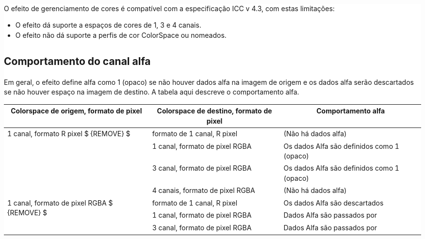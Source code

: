 O efeito de gerenciamento de cores é compatível com a especificação ICC v 4.3, com estas limitações:

- O efeito dá suporte a espaços de cores de 1, 3 e 4 canais.
- O efeito não dá suporte a perfis de cor ColorSpace ou nomeados.

## <a name="alpha-channel-behavior"></a>Comportamento do canal alfa

Em geral, o efeito define alfa como 1 (opaco) se não houver dados alfa na imagem de origem e os dados alfa serão descartados se não houver espaço na imagem de destino. A tabela aqui descreve o comportamento alfa.

<table>
<thead>
<tr class="header">
<th>Colorspace de origem, formato de pixel</th>
<th>Colorspace de destino, formato de pixel</th>
<th>Comportamento alfa</th>
</tr>
</thead>
<tbody>
<tr class="odd">
<td rowspan="4">1 canal, formato R pixel $ {REMOVE} $<br />
</td>
<td>formato de 1 canal, R pixel</td>
<td>(Não há dados alfa)</td>
</tr>
<tr class="even">
<td>1 canal, formato de pixel RGBA</td>
<td>Os dados Alfa são definidos como 1 (opaco)</td>

</tr>
<tr class="odd">
<td>3 canal, formato de pixel RGBA</td>
<td>Os dados Alfa são definidos como 1 (opaco)</td>

</tr>
<tr class="even">
<td>4 canais, formato de pixel RGBA</td>
<td>(Não há dados alfa)</td>

</tr>
<tr class="odd">
<td rowspan="4">1 canal, formato de pixel RGBA $ {REMOVE} $<br />
</td>
<td>formato de 1 canal, R pixel</td>
<td>Os dados Alfa são descartados</td>
</tr>
<tr class="even">
<td>1 canal, formato de pixel RGBA</td>
<td>Dados Alfa são passados por</td>

</tr>
<tr class="odd">
<td>3 canal, formato de pixel RGBA</td>
<td>Dados Alfa são passados por</td>
